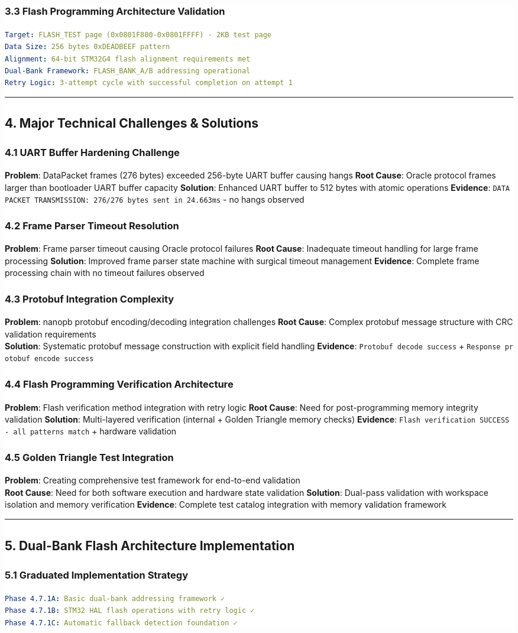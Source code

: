 ### 3.3 Flash Programming Architecture Validation
```yaml
Target: FLASH_TEST page (0x0801F800-0x0801FFFF) - 2KB test page
Data Size: 256 bytes 0xDEADBEEF pattern
Alignment: 64-bit STM32G4 flash alignment requirements met
Dual-Bank Framework: FLASH_BANK_A/B addressing operational
Retry Logic: 3-attempt cycle with successful completion on attempt 1
```

---

## 4. Major Technical Challenges & Solutions

### 4.1 UART Buffer Hardening Challenge
**Problem**: DataPacket frames (276 bytes) exceeded 256-byte UART buffer causing hangs
**Root Cause**: Oracle protocol frames larger than bootloader UART buffer capacity
**Solution**: Enhanced UART buffer to 512 bytes with atomic operations
**Evidence**: `DATAPACKET TRANSMISSION: 276/276 bytes sent in 24.663ms` - no hangs observed

### 4.2 Frame Parser Timeout Resolution  
**Problem**: Frame parser timeout causing Oracle protocol failures
**Root Cause**: Inadequate timeout handling for large frame processing
**Solution**: Improved frame parser state machine with surgical timeout management
**Evidence**: Complete frame processing chain with no timeout failures observed

### 4.3 Protobuf Integration Complexity
**Problem**: nanopb protobuf encoding/decoding integration challenges
**Root Cause**: Complex protobuf message structure with CRC validation requirements  
**Solution**: Systematic protobuf message construction with explicit field handling
**Evidence**: `Protobuf decode success` + `Response protobuf encode success`

### 4.4 Flash Programming Verification Architecture
**Problem**: Flash verification method integration with retry logic
**Root Cause**: Need for post-programming memory integrity validation
**Solution**: Multi-layered verification (internal + Golden Triangle memory checks)
**Evidence**: `Flash verification SUCCESS - all patterns match` + hardware validation

### 4.5 Golden Triangle Test Integration
**Problem**: Creating comprehensive test framework for end-to-end validation  
**Root Cause**: Need for both software execution and hardware state validation
**Solution**: Dual-pass validation with workspace isolation and memory verification
**Evidence**: Complete test catalog integration with memory validation framework

---

## 5. Dual-Bank Flash Architecture Implementation

### 5.1 Graduated Implementation Strategy
```yaml
Phase 4.7.1A: Basic dual-bank addressing framework ✓
Phase 4.7.1B: STM32 HAL flash operations with retry logic ✓  
Phase 4.7.1C: Automatic fallback detection foundation ✓
```
